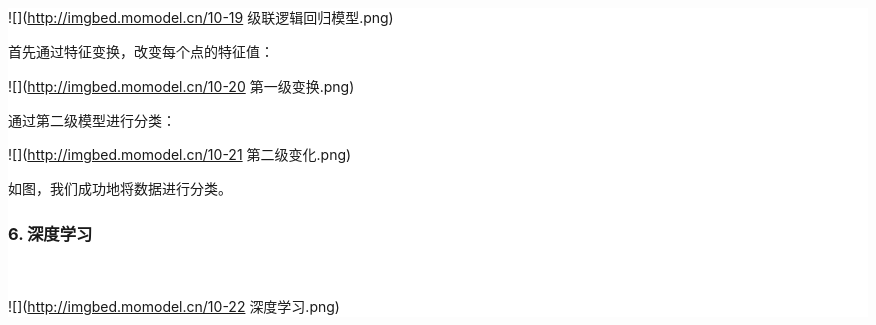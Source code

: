 

![](http://imgbed.momodel.cn/10-19 级联逻辑回归模型.png)

首先通过特征变换，改变每个点的特征值：



![](http://imgbed.momodel.cn/10-20 第一级变换.png)

通过第二级模型进行分类：


![](http://imgbed.momodel.cn/10-21 第二级变化.png)

如图，我们成功地将数据进行分类。

### **6. 深度学习**




<br>

![](http://imgbed.momodel.cn/10-22 深度学习.png)
